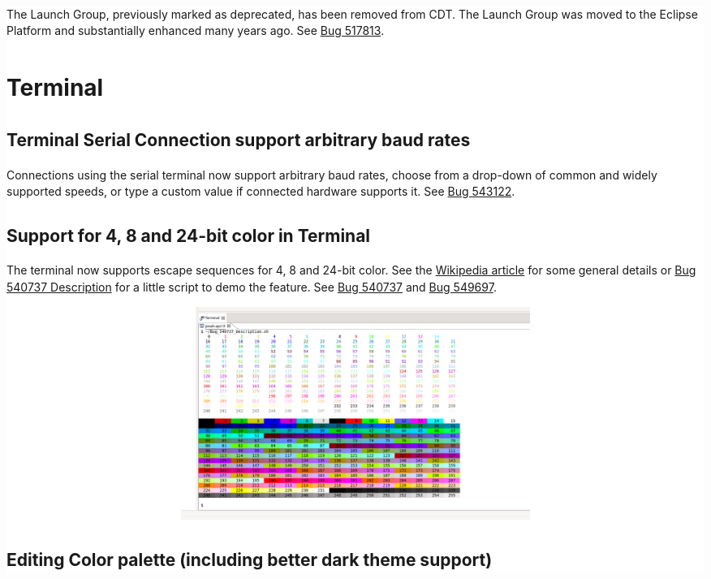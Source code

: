The Launch Group, previously marked as deprecated, has been removed from CDT.
The Launch Group was moved to the Eclipse Platform and substantially enhanced many years ago.
See [Bug 517813](https://bugs.eclipse.org/bugs/show_bug.cgi?id=517813).

# Terminal

## Terminal Serial Connection support arbitrary baud rates

Connections using the serial terminal now support arbitrary baud rates, choose from a drop-down of common and widely supported speeds, or type a custom value if connected hardware supports it.
See [Bug 543122](https://bugs.eclipse.org/bugs/show_bug.cgi?id=543122).

## Support for 4, 8 and 24-bit color in Terminal

The terminal now supports escape sequences for 4, 8 and 24-bit color.
See the [Wikipedia article](https://en.wikipedia.org/wiki/ANSI_escape_code) for some general details or [Bug 540737 Description](https://bugs.eclipse.org/bugs/show_bug.cgi?id=540737#c0) for a little script to demo the feature.
See [Bug 540737](https://bugs.eclipse.org/bugs/show_bug.cgi?id=540737) and [Bug 549697](https://bugs.eclipse.org/bugs/show_bug.cgi?id=549697).

<p align="center"><img src="images/CDT-10.0-new_terminal_colors.png" width="50%"></p>

## Editing Color palette (including better dark theme support)
